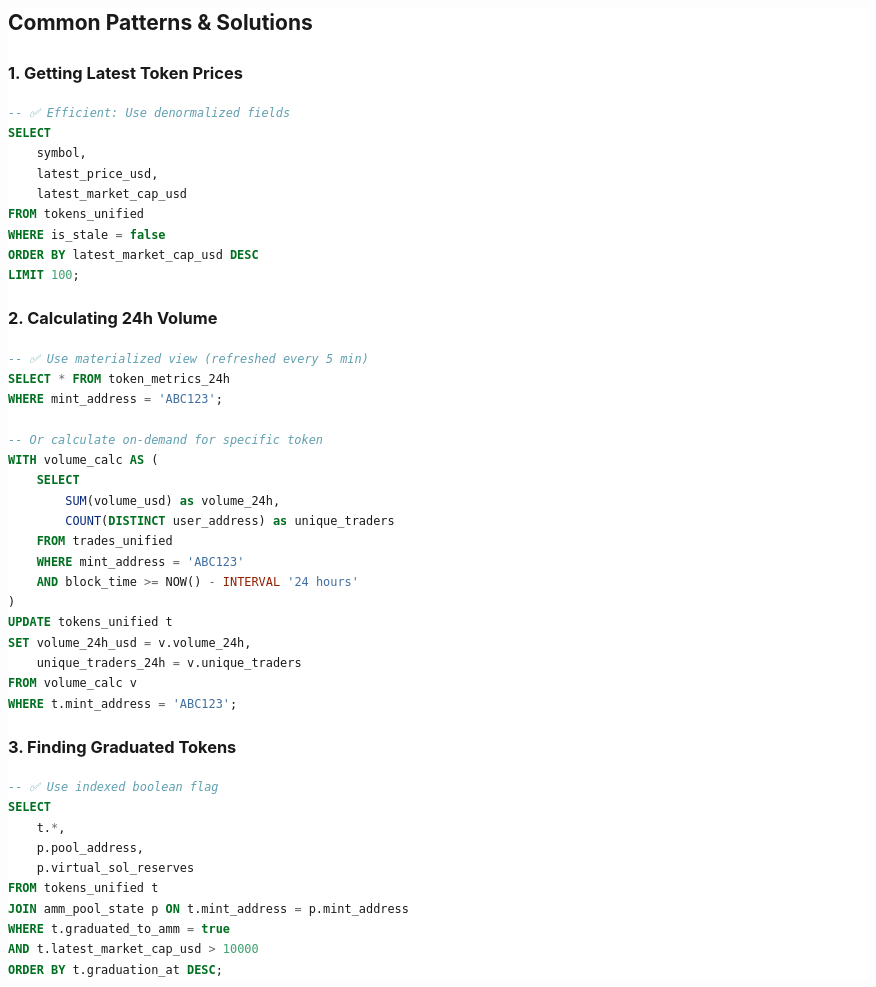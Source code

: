 ## Common Patterns & Solutions

### 1. Getting Latest Token Prices
```sql
-- ✅ Efficient: Use denormalized fields
SELECT 
    symbol,
    latest_price_usd,
    latest_market_cap_usd
FROM tokens_unified
WHERE is_stale = false
ORDER BY latest_market_cap_usd DESC
LIMIT 100;
```

### 2. Calculating 24h Volume
```sql
-- ✅ Use materialized view (refreshed every 5 min)
SELECT * FROM token_metrics_24h
WHERE mint_address = 'ABC123';

-- Or calculate on-demand for specific token
WITH volume_calc AS (
    SELECT 
        SUM(volume_usd) as volume_24h,
        COUNT(DISTINCT user_address) as unique_traders
    FROM trades_unified
    WHERE mint_address = 'ABC123'
    AND block_time >= NOW() - INTERVAL '24 hours'
)
UPDATE tokens_unified t
SET volume_24h_usd = v.volume_24h,
    unique_traders_24h = v.unique_traders
FROM volume_calc v
WHERE t.mint_address = 'ABC123';
```

### 3. Finding Graduated Tokens
```sql
-- ✅ Use indexed boolean flag
SELECT 
    t.*,
    p.pool_address,
    p.virtual_sol_reserves
FROM tokens_unified t
JOIN amm_pool_state p ON t.mint_address = p.mint_address
WHERE t.graduated_to_amm = true
AND t.latest_market_cap_usd > 10000
ORDER BY t.graduation_at DESC;
```
